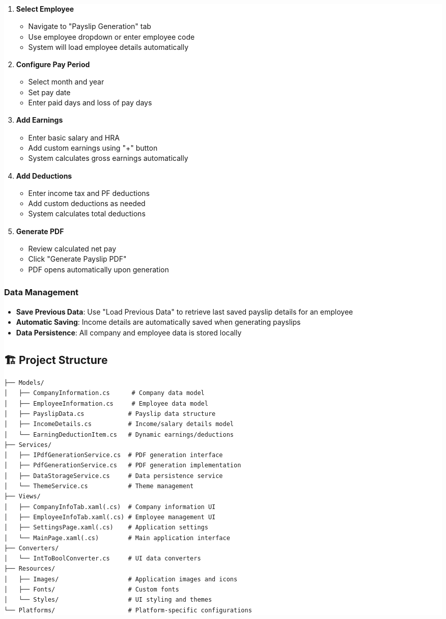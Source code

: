 1. **Select Employee**
   - Navigate to "Payslip Generation" tab
   - Use employee dropdown or enter employee code
   - System will load employee details automatically

2. **Configure Pay Period**
   - Select month and year
   - Set pay date
   - Enter paid days and loss of pay days

3. **Add Earnings**
   - Enter basic salary and HRA
   - Add custom earnings using "+" button
   - System calculates gross earnings automatically

4. **Add Deductions**
   - Enter income tax and PF deductions
   - Add custom deductions as needed
   - System calculates total deductions

5. **Generate PDF**
   - Review calculated net pay
   - Click "Generate Payslip PDF"
   - PDF opens automatically upon generation

### Data Management

- **Save Previous Data**: Use "Load Previous Data" to retrieve last saved payslip details for an employee
- **Automatic Saving**: Income details are automatically saved when generating payslips
- **Data Persistence**: All company and employee data is stored locally

## 🏗️ Project Structure

```
├── Models/
│   ├── CompanyInformation.cs      # Company data model
│   ├── EmployeeInformation.cs     # Employee data model
│   ├── PayslipData.cs            # Payslip data structure
│   ├── IncomeDetails.cs          # Income/salary details model
│   └── EarningDeductionItem.cs   # Dynamic earnings/deductions
├── Services/
│   ├── IPdfGenerationService.cs  # PDF generation interface
│   ├── PdfGenerationService.cs   # PDF generation implementation
│   ├── DataStorageService.cs     # Data persistence service
│   └── ThemeService.cs           # Theme management
├── Views/
│   ├── CompanyInfoTab.xaml(.cs)  # Company information UI
│   ├── EmployeeInfoTab.xaml(.cs) # Employee management UI
│   ├── SettingsPage.xaml(.cs)    # Application settings
│   └── MainPage.xaml(.cs)        # Main application interface
├── Converters/
│   └── IntToBoolConverter.cs     # UI data converters
├── Resources/
│   ├── Images/                   # Application images and icons
│   ├── Fonts/                    # Custom fonts
│   └── Styles/                   # UI styling and themes
└── Platforms/                    # Platform-specific configurations
```
